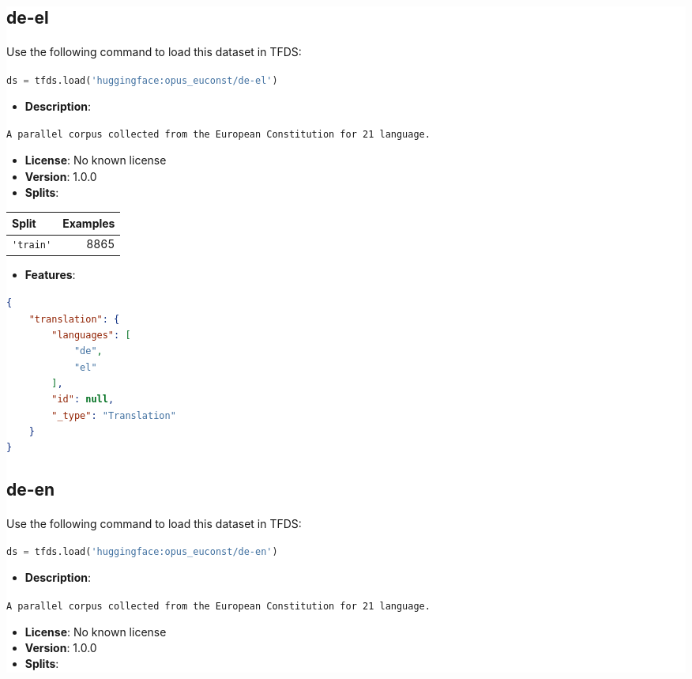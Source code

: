 

## de-el


Use the following command to load this dataset in TFDS:

```python
ds = tfds.load('huggingface:opus_euconst/de-el')
```

*   **Description**:

```
A parallel corpus collected from the European Constitution for 21 language.
```

*   **License**: No known license
*   **Version**: 1.0.0
*   **Splits**:

Split  | Examples
:----- | -------:
`'train'` | 8865

*   **Features**:

```json
{
    "translation": {
        "languages": [
            "de",
            "el"
        ],
        "id": null,
        "_type": "Translation"
    }
}
```



## de-en


Use the following command to load this dataset in TFDS:

```python
ds = tfds.load('huggingface:opus_euconst/de-en')
```

*   **Description**:

```
A parallel corpus collected from the European Constitution for 21 language.
```

*   **License**: No known license
*   **Version**: 1.0.0
*   **Splits**:
